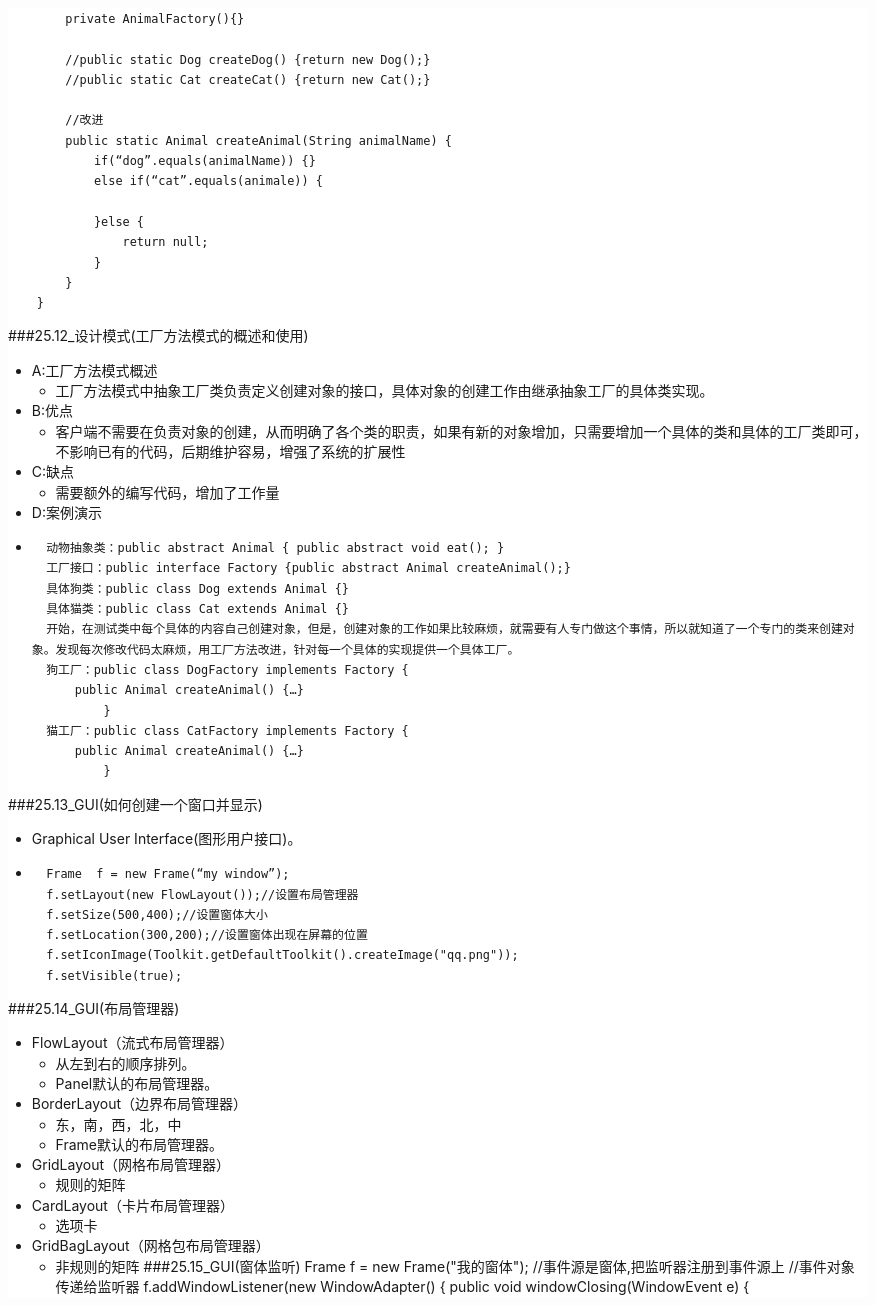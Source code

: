 			private AnimalFactory(){}
		
			//public static Dog createDog() {return new Dog();}
			//public static Cat createCat() {return new Cat();}
		
			//改进
			public static Animal createAnimal(String animalName) {
				if(“dog”.equals(animalName)) {}
				else if(“cat”.equals(animale)) {
		
				}else {
					return null;
				}
			}
		} 
###25.12_设计模式(工厂方法模式的概述和使用)
* A:工厂方法模式概述
	* 工厂方法模式中抽象工厂类负责定义创建对象的接口，具体对象的创建工作由继承抽象工厂的具体类实现。
* B:优点
	* 客户端不需要在负责对象的创建，从而明确了各个类的职责，如果有新的对象增加，只需要增加一个具体的类和具体的工厂类即可，不影响已有的代码，后期维护容易，增强了系统的扩展性
* C:缺点
	* 需要额外的编写代码，增加了工作量
* D:案例演示
* 
		动物抽象类：public abstract Animal { public abstract void eat(); }
		工厂接口：public interface Factory {public abstract Animal createAnimal();}
		具体狗类：public class Dog extends Animal {}
		具体猫类：public class Cat extends Animal {}
		开始，在测试类中每个具体的内容自己创建对象，但是，创建对象的工作如果比较麻烦，就需要有人专门做这个事情，所以就知道了一个专门的类来创建对象。发现每次修改代码太麻烦，用工厂方法改进，针对每一个具体的实现提供一个具体工厂。
		狗工厂：public class DogFactory implements Factory {
			public Animal createAnimal() {…}
		        }
		猫工厂：public class CatFactory implements Factory {
			public Animal createAnimal() {…}
		        }  

###25.13_GUI(如何创建一个窗口并显示)
* Graphical User Interface(图形用户接口)。
* 
		Frame  f = new Frame(“my window”);
		f.setLayout(new FlowLayout());//设置布局管理器
		f.setSize(500,400);//设置窗体大小
		f.setLocation(300,200);//设置窗体出现在屏幕的位置
		f.setIconImage(Toolkit.getDefaultToolkit().createImage("qq.png"));
		f.setVisible(true);

###25.14_GUI(布局管理器)
* FlowLayout（流式布局管理器）
	* 从左到右的顺序排列。
	* Panel默认的布局管理器。
* BorderLayout（边界布局管理器）
	* 东，南，西，北，中
	* Frame默认的布局管理器。
* GridLayout（网格布局管理器）
	* 规则的矩阵
* CardLayout（卡片布局管理器）
	* 选项卡
* GridBagLayout（网格包布局管理器）
	* 非规则的矩阵
###25.15_GUI(窗体监听)
	Frame f = new Frame("我的窗体");
	//事件源是窗体,把监听器注册到事件源上
	//事件对象传递给监听器
	f.addWindowListener(new WindowAdapter() {
	          public void windowClosing(WindowEvent e) {
